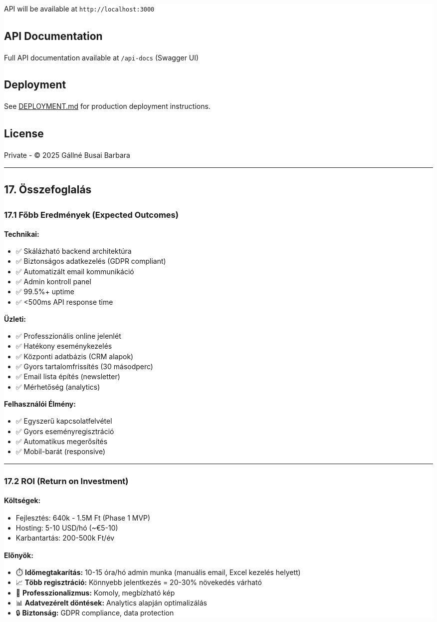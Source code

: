 API will be available at `http://localhost:3000`

## API Documentation

Full API documentation available at `/api-docs` (Swagger UI)

## Deployment

See [DEPLOYMENT.md](./DEPLOYMENT.md) for production deployment instructions.

## License

Private - © 2025 Gállné Busai Barbara

---

## 17. Összefoglalás

### 17.1 Főbb Eredmények (Expected Outcomes)

**Technikai:**
- ✅ Skálázható backend architektúra
- ✅ Biztonságos adatkezelés (GDPR compliant)
- ✅ Automatizált email kommunikáció
- ✅ Admin kontroll panel
- ✅ 99.5%+ uptime
- ✅ <500ms API response time

**Üzleti:**
- ✅ Professzionális online jelenlét
- ✅ Hatékony eseménykezelés
- ✅ Központi adatbázis (CRM alapok)
- ✅ Gyors tartalomfrissítés (30 másodperc)
- ✅ Email lista építés (newsletter)
- ✅ Mérhetőség (analytics)

**Felhasználói Élmény:**
- ✅ Egyszerű kapcsolatfelvétel
- ✅ Gyors eseményregisztráció
- ✅ Automatikus megerősítés
- ✅ Mobil-barát (responsive)

---

### 17.2 ROI (Return on Investment)

**Költségek:**
- Fejlesztés: 640k - 1.5M Ft (Phase 1 MVP)
- Hosting: 5-10 USD/hó (~€5-10)
- Karbantartás: 200-500k Ft/év

**Előnyök:**
- ⏱️ **Időmegtakarítás:** 10-15 óra/hó admin munka (manuális email, Excel kezelés helyett)
- 📈 **Több regisztráció:** Könnyebb jelentkezés = 20-30% növekedés várható
- 💼 **Professzionalizmus:** Komoly, megbízható kép
- 📊 **Adatvezérelt döntések:** Analytics alapján optimalizálás
- 🔒 **Biztonság:** GDPR compliance, data protection
